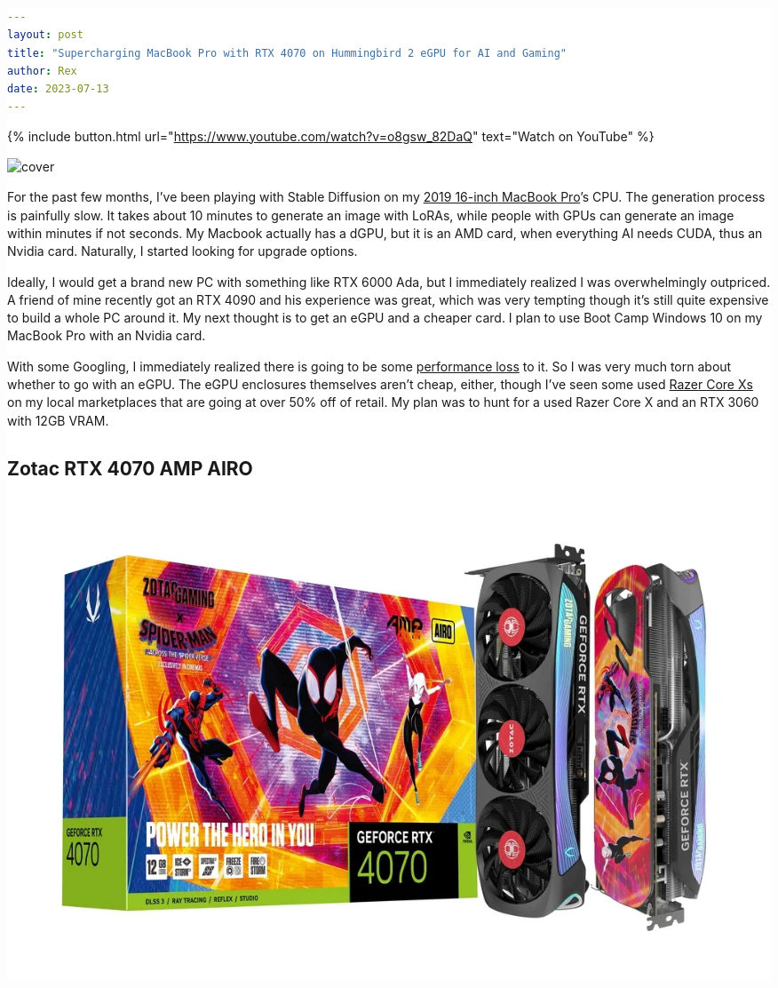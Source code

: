 ```yaml
---
layout: post
title: "Supercharging MacBook Pro with RTX 4070 on Hummingbird 2 eGPU for AI and Gaming"
author: Rex
date: 2023-07-13
---
```


{% include button.html url="https://www.youtube.com/watch?v=o8gsw_82DaQ" text="Watch on YouTube" %}

![cover](cover.png)

For the past few months, I’ve been playing with Stable Diffusion on my [2019 16-inch MacBook Pro](https://support.apple.com/kb/SP809?locale=en_US)’s CPU. The generation process is painfully slow. It takes about 10 minutes to generate an image with LoRAs, while people with GPUs can generate an image within minutes if not seconds. My Macbook actually has a dGPU, but it is an AMD card, when everything AI needs CUDA, thus an Nvidia card. Naturally, I started looking for upgrade options.

Ideally, I would get a brand new PC with something like RTX 6000 Ada, but I immediately realized I was overwhelmingly outpriced. A friend of mine recently got an RTX 4090 and his experience was great, which was very tempting though it’s still quite expensive to build a whole PC around it. My next thought is to get an eGPU and a cheaper card. I plan to use Boot Camp Windows 10 on my MacBook Pro with an Nvidia card.

With some Googling, I immediately realized there is going to be some [performance loss](https://www.youtube.com/watch?v=NlYHPj-0DTE) to it. So I was very much torn about whether to go with an eGPU. The eGPU enclosures themselves aren’t cheap, either, though I’ve seen some used [Razer Core Xs](https://www.mobile01.com/marketcommodity.php?id=2209602) on my local marketplaces that are going at over 50% off of retail. My plan was to hunt for a used Razer Core X and an RTX 3060 with 12GB VRAM.

## Zotac RTX 4070 AMP AIRO

![1](1.png)
